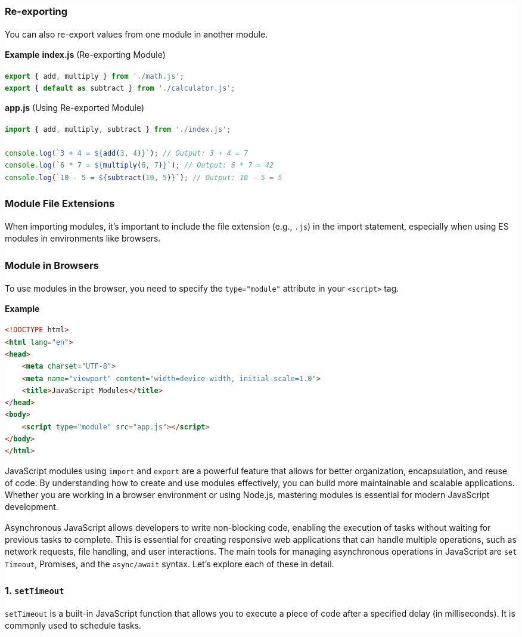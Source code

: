 ### Re-exporting
You can also re-export values from one module in another module.

**Example**
**index.js** (Re-exporting Module)
```javascript
export { add, multiply } from './math.js';
export { default as subtract } from './calculator.js';
```

**app.js** (Using Re-exported Module)
```javascript
import { add, multiply, subtract } from './index.js';

console.log(`3 + 4 = ${add(3, 4)}`); // Output: 3 + 4 = 7
console.log(`6 * 7 = ${multiply(6, 7)}`); // Output: 6 * 7 = 42
console.log(`10 - 5 = ${subtract(10, 5)}`); // Output: 10 - 5 = 5
```

### Module File Extensions
When importing modules, it’s important to include the file extension (e.g., `.js`) in the import statement, especially when using ES modules in environments like browsers.

### Module in Browsers
To use modules in the browser, you need to specify the `type="module"` attribute in your `<script>` tag.

**Example**
```html
<!DOCTYPE html>
<html lang="en">
<head>
    <meta charset="UTF-8">
    <meta name="viewport" content="width=device-width, initial-scale=1.0">
    <title>JavaScript Modules</title>
</head>
<body>
    <script type="module" src="app.js"></script>
</body>
</html>
```

JavaScript modules using `import` and `export` are a powerful feature that allows for better organization, encapsulation, and reuse of code. By understanding how to create and use modules effectively, you can build more maintainable and scalable applications. Whether you are working in a browser environment or using Node.js, mastering modules is essential for modern JavaScript development.

Asynchronous JavaScript allows developers to write non-blocking code, enabling the execution of tasks without waiting for previous tasks to complete. This is essential for creating responsive web applications that can handle multiple operations, such as network requests, file handling, and user interactions. The main tools for managing asynchronous operations in JavaScript are `setTimeout`, Promises, and the `async/await` syntax. Let’s explore each of these in detail.

### 1. `setTimeout`
`setTimeout` is a built-in JavaScript function that allows you to execute a piece of code after a specified delay (in milliseconds). It is commonly used to schedule tasks.
